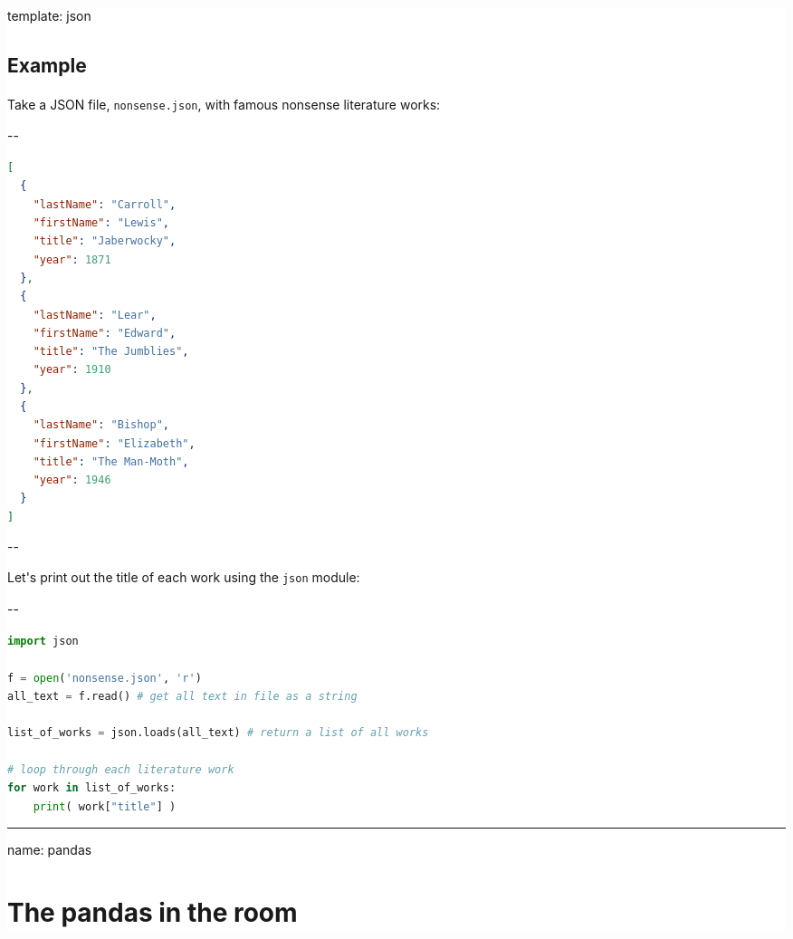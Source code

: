 
template: json

## Example

Take a JSON file, `nonsense.json`, with famous nonsense literature works:

--

```json
[
  {
    "lastName": "Carroll",
    "firstName": "Lewis",
    "title": "Jaberwocky",
    "year": 1871
  },
  {
    "lastName": "Lear",
    "firstName": "Edward",
    "title": "The Jumblies",
    "year": 1910
  },
  {
    "lastName": "Bishop",
    "firstName": "Elizabeth",
    "title": "The Man-Moth",
    "year": 1946
  }
]
```

--

Let's print out the title of each work using the `json` module:

--

```python
import json

f = open('nonsense.json', 'r')
all_text = f.read() # get all text in file as a string

list_of_works = json.loads(all_text) # return a list of all works

# loop through each literature work
for work in list_of_works:
    print( work["title"] )
```

---

name: pandas

# The pandas in the room
